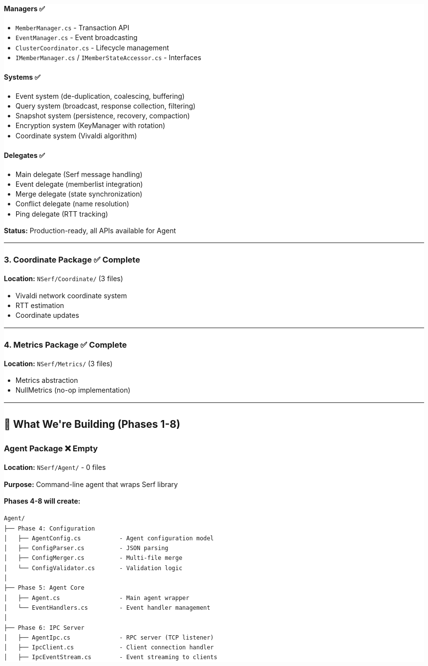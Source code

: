 #### **Managers** ✅
- `MemberManager.cs` - Transaction API
- `EventManager.cs` - Event broadcasting
- `ClusterCoordinator.cs` - Lifecycle management
- `IMemberManager.cs` / `IMemberStateAccessor.cs` - Interfaces

#### **Systems** ✅
- Event system (de-duplication, coalescing, buffering)
- Query system (broadcast, response collection, filtering)
- Snapshot system (persistence, recovery, compaction)
- Encryption system (KeyManager with rotation)
- Coordinate system (Vivaldi algorithm)

#### **Delegates** ✅
- Main delegate (Serf message handling)
- Event delegate (memberlist integration)
- Merge delegate (state synchronization)
- Conflict delegate (name resolution)
- Ping delegate (RTT tracking)

**Status:** Production-ready, all APIs available for Agent

---

### **3. Coordinate Package** ✅ Complete
**Location:** `NSerf/Coordinate/` (3 files)

- Vivaldi network coordinate system
- RTT estimation
- Coordinate updates

---

### **4. Metrics Package** ✅ Complete
**Location:** `NSerf/Metrics/` (3 files)

- Metrics abstraction
- NullMetrics (no-op implementation)

---

## 🚧 What We're Building (Phases 1-8)

### **Agent Package** ❌ Empty
**Location:** `NSerf/Agent/` - 0 files

**Purpose:** Command-line agent that wraps Serf library

**Phases 4-8 will create:**
```
Agent/
├── Phase 4: Configuration
│   ├── AgentConfig.cs           - Agent configuration model
│   ├── ConfigParser.cs          - JSON parsing
│   ├── ConfigMerger.cs          - Multi-file merge
│   └── ConfigValidator.cs       - Validation logic
│
├── Phase 5: Agent Core
│   ├── Agent.cs                 - Main agent wrapper
│   └── EventHandlers.cs         - Event handler management
│
├── Phase 6: IPC Server
│   ├── AgentIpc.cs              - RPC server (TCP listener)
│   ├── IpcClient.cs             - Client connection handler
│   ├── IpcEventStream.cs        - Event streaming to clients
```